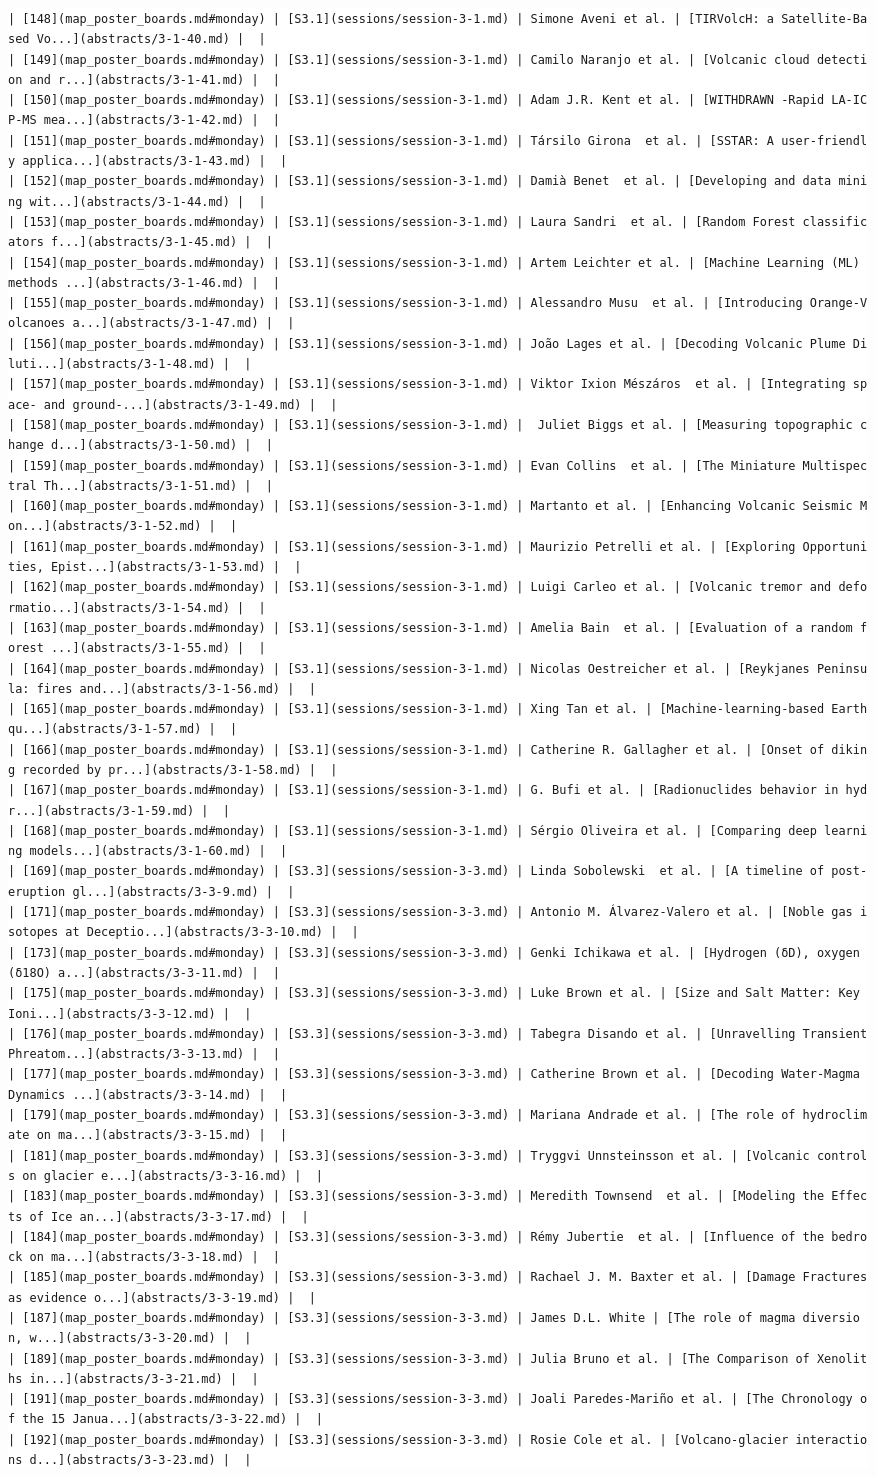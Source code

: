     | [148](map_poster_boards.md#monday) | [S3.1](sessions/session-3-1.md) | Simone Aveni et al. | [TIRVolcH: a Satellite-Based Vo...](abstracts/3-1-40.md) |  |
    | [149](map_poster_boards.md#monday) | [S3.1](sessions/session-3-1.md) | Camilo Naranjo et al. | [Volcanic cloud detection and r...](abstracts/3-1-41.md) |  |
    | [150](map_poster_boards.md#monday) | [S3.1](sessions/session-3-1.md) | Adam J.R. Kent et al. | [WITHDRAWN -Rapid LA-ICP-MS mea...](abstracts/3-1-42.md) |  |
    | [151](map_poster_boards.md#monday) | [S3.1](sessions/session-3-1.md) | Társilo Girona  et al. | [SSTAR: A user-friendly applica...](abstracts/3-1-43.md) |  |
    | [152](map_poster_boards.md#monday) | [S3.1](sessions/session-3-1.md) | Damià Benet  et al. | [Developing and data mining wit...](abstracts/3-1-44.md) |  |
    | [153](map_poster_boards.md#monday) | [S3.1](sessions/session-3-1.md) | Laura Sandri  et al. | [Random Forest classificators f...](abstracts/3-1-45.md) |  |
    | [154](map_poster_boards.md#monday) | [S3.1](sessions/session-3-1.md) | Artem Leichter et al. | [Machine Learning (ML) methods ...](abstracts/3-1-46.md) |  |
    | [155](map_poster_boards.md#monday) | [S3.1](sessions/session-3-1.md) | Alessandro Musu  et al. | [Introducing Orange-Volcanoes a...](abstracts/3-1-47.md) |  |
    | [156](map_poster_boards.md#monday) | [S3.1](sessions/session-3-1.md) | João Lages et al. | [Decoding Volcanic Plume Diluti...](abstracts/3-1-48.md) |  |
    | [157](map_poster_boards.md#monday) | [S3.1](sessions/session-3-1.md) | Viktor Ixion Mészáros  et al. | [Integrating space- and ground-...](abstracts/3-1-49.md) |  |
    | [158](map_poster_boards.md#monday) | [S3.1](sessions/session-3-1.md) |  Juliet Biggs et al. | [Measuring topographic change d...](abstracts/3-1-50.md) |  |
    | [159](map_poster_boards.md#monday) | [S3.1](sessions/session-3-1.md) | Evan Collins  et al. | [The Miniature Multispectral Th...](abstracts/3-1-51.md) |  |
    | [160](map_poster_boards.md#monday) | [S3.1](sessions/session-3-1.md) | Martanto et al. | [Enhancing Volcanic Seismic Mon...](abstracts/3-1-52.md) |  |
    | [161](map_poster_boards.md#monday) | [S3.1](sessions/session-3-1.md) | Maurizio Petrelli et al. | [Exploring Opportunities, Epist...](abstracts/3-1-53.md) |  |
    | [162](map_poster_boards.md#monday) | [S3.1](sessions/session-3-1.md) | Luigi Carleo et al. | [Volcanic tremor and deformatio...](abstracts/3-1-54.md) |  |
    | [163](map_poster_boards.md#monday) | [S3.1](sessions/session-3-1.md) | Amelia Bain  et al. | [Evaluation of a random forest ...](abstracts/3-1-55.md) |  |
    | [164](map_poster_boards.md#monday) | [S3.1](sessions/session-3-1.md) | Nicolas Oestreicher et al. | [Reykjanes Peninsula: fires and...](abstracts/3-1-56.md) |  |
    | [165](map_poster_boards.md#monday) | [S3.1](sessions/session-3-1.md) | Xing Tan et al. | [Machine-learning-based Earthqu...](abstracts/3-1-57.md) |  |
    | [166](map_poster_boards.md#monday) | [S3.1](sessions/session-3-1.md) | Catherine R. Gallagher et al. | [Onset of diking recorded by pr...](abstracts/3-1-58.md) |  |
    | [167](map_poster_boards.md#monday) | [S3.1](sessions/session-3-1.md) | G. Bufi et al. | [Radionuclides behavior in hydr...](abstracts/3-1-59.md) |  |
    | [168](map_poster_boards.md#monday) | [S3.1](sessions/session-3-1.md) | Sérgio Oliveira et al. | [Comparing deep learning models...](abstracts/3-1-60.md) |  |
    | [169](map_poster_boards.md#monday) | [S3.3](sessions/session-3-3.md) | Linda Sobolewski  et al. | [A timeline of post-eruption gl...](abstracts/3-3-9.md) |  |
    | [171](map_poster_boards.md#monday) | [S3.3](sessions/session-3-3.md) | Antonio M. Álvarez-Valero et al. | [Noble gas isotopes at Deceptio...](abstracts/3-3-10.md) |  |
    | [173](map_poster_boards.md#monday) | [S3.3](sessions/session-3-3.md) | Genki Ichikawa et al. | [Hydrogen (δD), oxygen (δ18O) a...](abstracts/3-3-11.md) |  |
    | [175](map_poster_boards.md#monday) | [S3.3](sessions/session-3-3.md) | Luke Brown et al. | [Size and Salt Matter: Key Ioni...](abstracts/3-3-12.md) |  |
    | [176](map_poster_boards.md#monday) | [S3.3](sessions/session-3-3.md) | Tabegra Disando et al. | [Unravelling Transient Phreatom...](abstracts/3-3-13.md) |  |
    | [177](map_poster_boards.md#monday) | [S3.3](sessions/session-3-3.md) | Catherine Brown et al. | [Decoding Water-Magma Dynamics ...](abstracts/3-3-14.md) |  |
    | [179](map_poster_boards.md#monday) | [S3.3](sessions/session-3-3.md) | Mariana Andrade et al. | [The role of hydroclimate on ma...](abstracts/3-3-15.md) |  |
    | [181](map_poster_boards.md#monday) | [S3.3](sessions/session-3-3.md) | Tryggvi Unnsteinsson et al. | [Volcanic controls on glacier e...](abstracts/3-3-16.md) |  |
    | [183](map_poster_boards.md#monday) | [S3.3](sessions/session-3-3.md) | Meredith Townsend  et al. | [Modeling the Effects of Ice an...](abstracts/3-3-17.md) |  |
    | [184](map_poster_boards.md#monday) | [S3.3](sessions/session-3-3.md) | Rémy Jubertie  et al. | [Influence of the bedrock on ma...](abstracts/3-3-18.md) |  |
    | [185](map_poster_boards.md#monday) | [S3.3](sessions/session-3-3.md) | Rachael J. M. Baxter et al. | [Damage Fractures as evidence o...](abstracts/3-3-19.md) |  |
    | [187](map_poster_boards.md#monday) | [S3.3](sessions/session-3-3.md) | James D.L. White | [The role of magma diversion, w...](abstracts/3-3-20.md) |  |
    | [189](map_poster_boards.md#monday) | [S3.3](sessions/session-3-3.md) | Julia Bruno et al. | [The Comparison of Xenoliths in...](abstracts/3-3-21.md) |  |
    | [191](map_poster_boards.md#monday) | [S3.3](sessions/session-3-3.md) | Joali Paredes-Mariño et al. | [The Chronology of the 15 Janua...](abstracts/3-3-22.md) |  |
    | [192](map_poster_boards.md#monday) | [S3.3](sessions/session-3-3.md) | Rosie Cole et al. | [Volcano-glacier interactions d...](abstracts/3-3-23.md) |  |